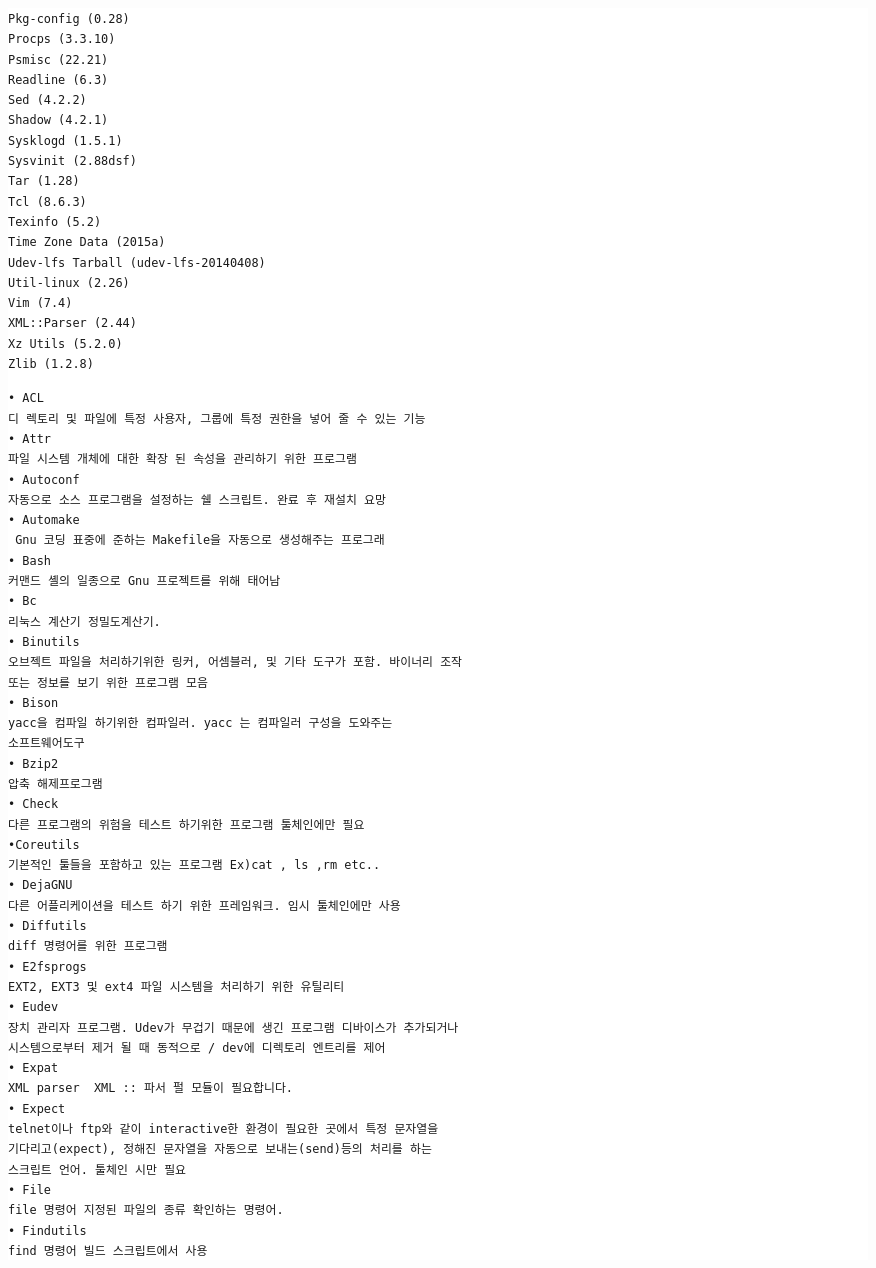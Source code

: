 ````````````````````
Pkg-config (0.28) 
Procps (3.3.10) 
Psmisc (22.21) 
Readline (6.3) 
Sed (4.2.2) 
Shadow (4.2.1) 
Sysklogd (1.5.1) 
Sysvinit (2.88dsf) 
Tar (1.28) 
Tcl (8.6.3) 
Texinfo (5.2) 
Time Zone Data (2015a) 
Udev-lfs Tarball (udev-lfs-20140408)
Util-linux (2.26)
Vim (7.4) 
XML::Parser (2.44) 
Xz Utils (5.2.0) 
Zlib (1.2.8) 
````````````````````
````````````````````md
• ACL
디 렉토리 및 파일에 특정 사용자, 그룹에 특정 권한을 넣어 줄 수 있는 기능
• Attr
파일 시스템 개체에 대한 확장 된 속성을 관리하기 위한 프로그램
• Autoconf
자동으로 소스 프로그램을 설정하는 쉘 스크립트. 완료 후 재설치 요망
• Automake
 Gnu 코딩 표중에 준하는 Makefile을 자동으로 생성해주는 프로그래
• Bash
커맨드 셸의 일종으로 Gnu 프로젝트를 위해 태어남
• Bc
리눅스 계산기 정밀도계산기.
• Binutils
오브젝트 파일을 처리하기위한 링커, 어셈블러, 및 기타 도구가 포함. 바이너리 조작
또는 정보를 보기 위한 프로그램 모음
• Bison
yacc을 컴파일 하기위한 컴파일러. yacc 는 컴파일러 구성을 도와주는
소프트웨어도구
• Bzip2
압축 해제프로그램
• Check
다른 프로그램의 위험을 테스트 하기위한 프로그램 툴체인에만 필요
•Coreutils
기본적인 툴들을 포함하고 있는 프로그램 Ex)cat , ls ,rm etc..
• DejaGNU
다른 어플리케이션을 테스트 하기 위한 프레임워크. 임시 툴체인에만 사용
• Diffutils
diff 명령어를 위한 프로그램
• E2fsprogs
EXT2, EXT3 및 ext4 파일 시스템을 처리하기 위한 유틸리티 
• Eudev
장치 관리자 프로그램. Udev가 무겁기 때문에 생긴 프로그램 디바이스가 추가되거나
시스템으로부터 제거 될 때 동적으로 / dev에 디렉토리 엔트리를 제어
• Expat
XML parser  XML :: 파서 펄 모듈이 필요합니다.
• Expect
telnet이나 ftp와 같이 interactive한 환경이 필요한 곳에서 특정 문자열을
기다리고(expect), 정해진 문자열을 자동으로 보내는(send)등의 처리를 하는
스크립트 언어. 툴체인 시만 필요
• File
file 명령어 지정된 파일의 종류 확인하는 명령어.
• Findutils
find 명령어 빌드 스크립트에서 사용
````````````````````
